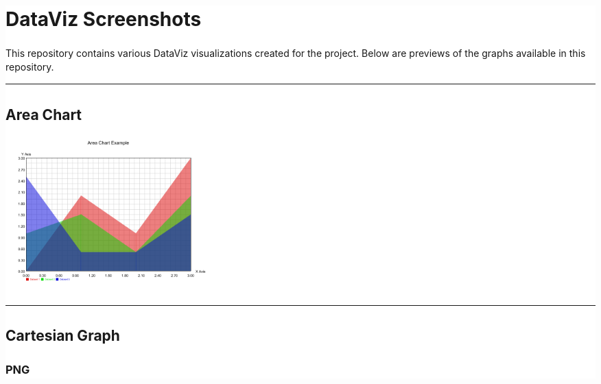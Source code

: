 # DataViz Screenshots

This repository contains various DataViz visualizations created for the project. Below are previews of the graphs available in this repository.

---

## Area Chart
<img src="area_chart.png" alt="Area Chart" width="300px">

---

## Cartesian Graph
### PNG